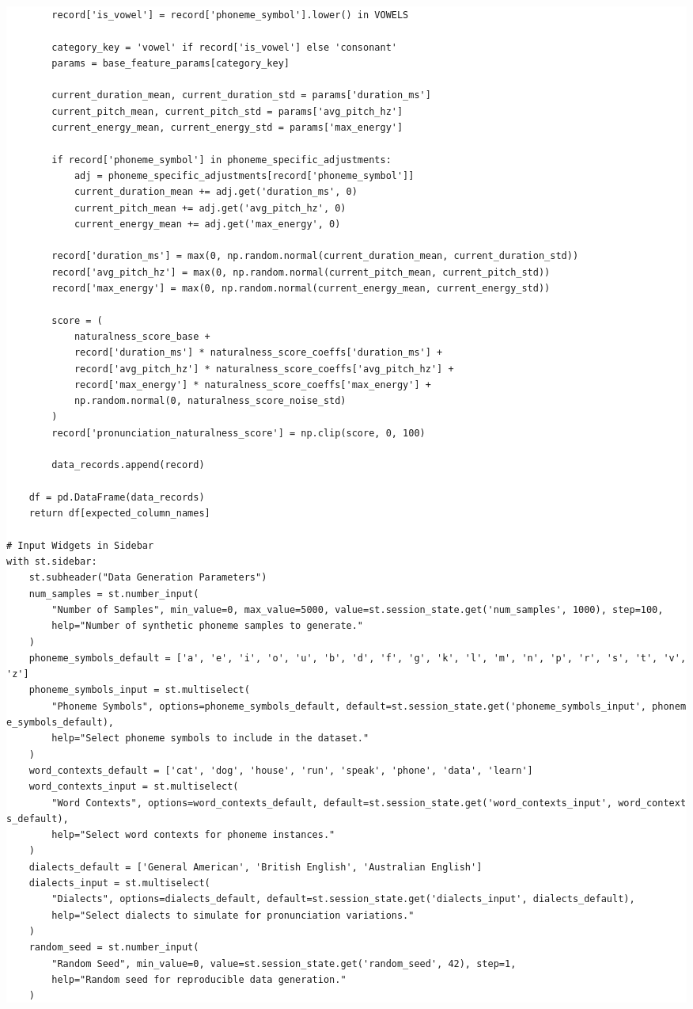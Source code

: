             record['is_vowel'] = record['phoneme_symbol'].lower() in VOWELS
            
            category_key = 'vowel' if record['is_vowel'] else 'consonant'
            params = base_feature_params[category_key]

            current_duration_mean, current_duration_std = params['duration_ms']
            current_pitch_mean, current_pitch_std = params['avg_pitch_hz']
            current_energy_mean, current_energy_std = params['max_energy']

            if record['phoneme_symbol'] in phoneme_specific_adjustments:
                adj = phoneme_specific_adjustments[record['phoneme_symbol']]
                current_duration_mean += adj.get('duration_ms', 0)
                current_pitch_mean += adj.get('avg_pitch_hz', 0)
                current_energy_mean += adj.get('max_energy', 0)

            record['duration_ms'] = max(0, np.random.normal(current_duration_mean, current_duration_std))
            record['avg_pitch_hz'] = max(0, np.random.normal(current_pitch_mean, current_pitch_std))
            record['max_energy'] = max(0, np.random.normal(current_energy_mean, current_energy_std))

            score = (
                naturalness_score_base +
                record['duration_ms'] * naturalness_score_coeffs['duration_ms'] +
                record['avg_pitch_hz'] * naturalness_score_coeffs['avg_pitch_hz'] +
                record['max_energy'] * naturalness_score_coeffs['max_energy'] +
                np.random.normal(0, naturalness_score_noise_std)
            )
            record['pronunciation_naturalness_score'] = np.clip(score, 0, 100)

            data_records.append(record)

        df = pd.DataFrame(data_records)
        return df[expected_column_names]

    # Input Widgets in Sidebar
    with st.sidebar:
        st.subheader("Data Generation Parameters")
        num_samples = st.number_input(
            "Number of Samples", min_value=0, max_value=5000, value=st.session_state.get('num_samples', 1000), step=100, 
            help="Number of synthetic phoneme samples to generate."
        )
        phoneme_symbols_default = ['a', 'e', 'i', 'o', 'u', 'b', 'd', 'f', 'g', 'k', 'l', 'm', 'n', 'p', 'r', 's', 't', 'v', 'z']
        phoneme_symbols_input = st.multiselect(
            "Phoneme Symbols", options=phoneme_symbols_default, default=st.session_state.get('phoneme_symbols_input', phoneme_symbols_default),
            help="Select phoneme symbols to include in the dataset."
        )
        word_contexts_default = ['cat', 'dog', 'house', 'run', 'speak', 'phone', 'data', 'learn']
        word_contexts_input = st.multiselect(
            "Word Contexts", options=word_contexts_default, default=st.session_state.get('word_contexts_input', word_contexts_default),
            help="Select word contexts for phoneme instances."
        )
        dialects_default = ['General American', 'British English', 'Australian English']
        dialects_input = st.multiselect(
            "Dialects", options=dialects_default, default=st.session_state.get('dialects_input', dialects_default),
            help="Select dialects to simulate for pronunciation variations."
        )
        random_seed = st.number_input(
            "Random Seed", min_value=0, value=st.session_state.get('random_seed', 42), step=1,
            help="Random seed for reproducible data generation."
        )
